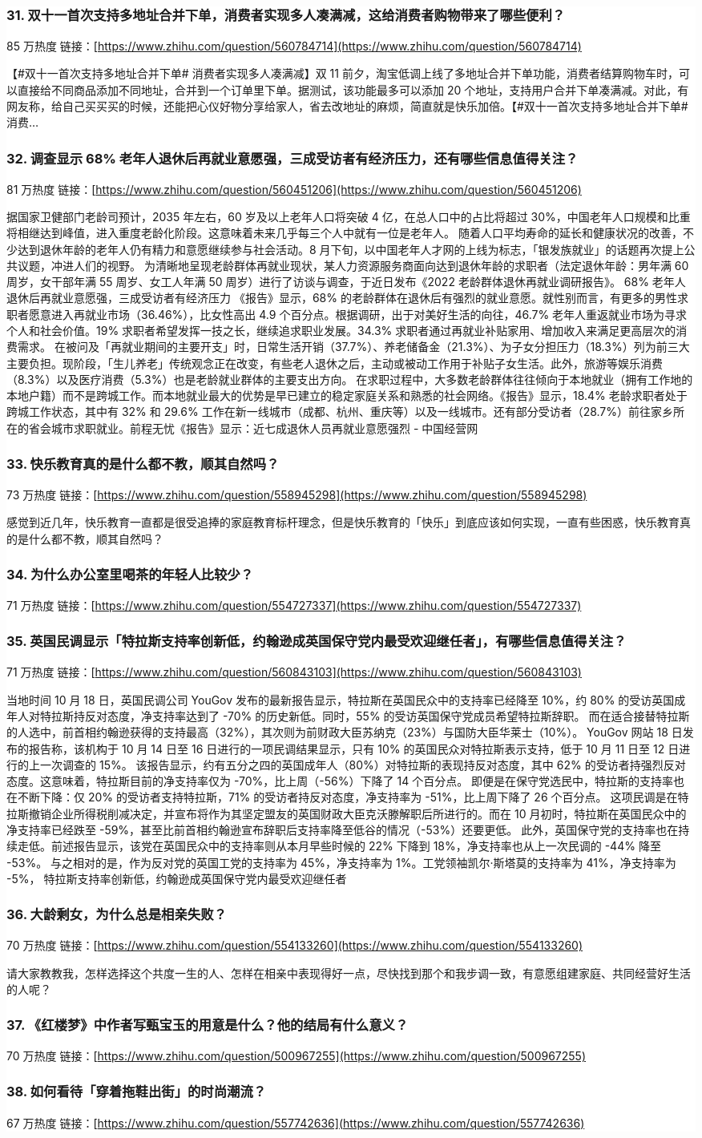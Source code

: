 ### 31. 双十一首次支持多地址合并下单，消费者实现多人凑满减，这给消费者购物带来了哪些便利？
85 万热度 链接：[https://www.zhihu.com/question/560784714](https://www.zhihu.com/question/560784714)

【#双十一首次支持多地址合并下单# 消费者实现多人凑满减】双 11 前夕，淘宝低调上线了多地址合并下单功能，消费者结算购物车时，可以直接给不同商品添加不同地址，合并到一个订单里下单。据测试，该功能最多可以添加 20 个地址，支持用户合并下单凑满减。对此，有网友称，给自己买买买的时候，还能把心仪好物分享给家人，省去改地址的麻烦，简直就是快乐加倍。【#双十一首次支持多地址合并下单# 消费…

### 32. 调查显示 68% 老年人退休后再就业意愿强，三成受访者有经济压力，还有哪些信息值得关注？
81 万热度 链接：[https://www.zhihu.com/question/560451206](https://www.zhihu.com/question/560451206)

据国家卫健部门老龄司预计，2035 年左右，60 岁及以上老年人口将突破 4 亿，在总人口中的占比将超过 30%，中国老年人口规模和比重将相继达到峰值，进入重度老龄化阶段。这意味着未来几乎每三个人中就有一位是老年人。 随着人口平均寿命的延长和健康状况的改善，不少达到退休年龄的老年人仍有精力和意愿继续参与社会活动。8 月下旬，以中国老年人才网的上线为标志，「银发族就业」的话题再次提上公共议题，冲进人们的视野。 为清晰地呈现老龄群体再就业现状，某人力资源服务商面向达到退休年龄的求职者（法定退休年龄：男年满 60 周岁，女干部年满 55 周岁、女工人年满 50 周岁）进行了访谈与调查，于近日发布《2022 老龄群体退休再就业调研报告》。 68% 老年人退休后再就业意愿强，三成受访者有经济压力 《报告》显示，68% 的老龄群体在退休后有强烈的就业意愿。就性别而言，有更多的男性求职者愿意进入再就业市场（36.46%），比女性高出 4.9 个百分点。根据调研，出于对美好生活的向往，46.7% 老年人重返就业市场为寻求个人和社会价值。19% 求职者希望发挥一技之长，继续追求职业发展。34.3% 求职者通过再就业补贴家用、增加收入来满足更高层次的消费需求。 在被问及「再就业期间的主要开支」时，日常生活开销（37.7%）、养老储备金（21.3%）、为子女分担压力（18.3%）列为前三大主要负担。现阶段，「生儿养老」传统观念正在改变，有些老人退休之后，主动或被动工作用于补贴子女生活。此外，旅游等娱乐消费（8.3%）以及医疗消费（5.3%）也是老龄就业群体的主要支出方向。 在求职过程中，大多数老龄群体往往倾向于本地就业（拥有工作地的本地户籍）而不是跨城工作。而本地就业最大的优势是早已建立的稳定家庭关系和熟悉的社会网络。《报告》显示，18.4% 老龄求职者处于跨城工作状态，其中有 32% 和 29.6% 工作在新一线城市（成都、杭州、重庆等）以及一线城市。还有部分受访者（28.7%）前往家乡所在的省会城市求职就业。前程无忧《报告》显示：近七成退休人员再就业意愿强烈 - 中国经营网

### 33. 快乐教育真的是什么都不教，顺其自然吗？
73 万热度 链接：[https://www.zhihu.com/question/558945298](https://www.zhihu.com/question/558945298)

感觉到近几年，快乐教育一直都是很受追捧的家庭教育标杆理念，但是快乐教育的「快乐」到底应该如何实现，一直有些困惑，快乐教育真的是什么都不教，顺其自然吗？

### 34. 为什么办公室里喝茶的年轻人比较少？
71 万热度 链接：[https://www.zhihu.com/question/554727337](https://www.zhihu.com/question/554727337)



### 35. 英国民调显示「特拉斯支持率创新低，约翰逊成英国保守党内最受欢迎继任者」，有哪些信息值得关注？
71 万热度 链接：[https://www.zhihu.com/question/560843103](https://www.zhihu.com/question/560843103)

当地时间 10 月 18 日，英国民调公司 YouGov 发布的最新报告显示，特拉斯在英国民众中的支持率已经降至 10%，约 80% 的受访英国成年人对特拉斯持反对态度，净支持率达到了 -70% 的历史新低。同时，55% 的受访英国保守党成员希望特拉斯辞职。 	 而在适合接替特拉斯的人选中，前首相约翰逊获得的支持最高（32%），其次则为前财政大臣苏纳克（23%）与国防大臣华莱士（10%）。 YouGov 网站 18 日发布的报告称，该机构于 10 月 14 日至 16 日进行的一项民调结果显示，只有 10% 的英国民众对特拉斯表示支持，低于 10 月 11 日至 12 日进行的上一次调查的 15%。 	 该报告显示，约有五分之四的英国成年人（80%）对特拉斯的表现持反对态度，其中 62% 的受访者持强烈反对态度。这意味着，特拉斯目前的净支持率仅为 -70%，比上周（-56%）下降了 14 个百分点。 	 即便是在保守党选民中，特拉斯的支持率也在不断下降：仅 20% 的受访者支持特拉斯，71% 的受访者持反对态度，净支持率为 -51%，比上周下降了 26 个百分点。 	 这项民调是在特拉斯撤销企业所得税削减决定，并宣布将作为其坚定盟友的英国财政大臣克沃滕解职后所进行的。而在 10 月初时，特拉斯在英国民众中的净支持率已经跌至 -59%，甚至比前首相约翰逊宣布辞职后支持率降至低谷的情况（-53%）还要更低。 	 此外，英国保守党的支持率也在持续走低。前述报告显示，该党在英国民众中的支持率则从本月早些时候的 22% 下降到 18%，净支持率也从上一次民调的 -44% 降至 -53%。 	 与之相对的是，作为反对党的英国工党的支持率为 45%，净支持率为 1%。工党领袖凯尔·斯塔莫的支持率为 41%，净支持率为 -5%， 特拉斯支持率创新低，约翰逊成英国保守党内最受欢迎继任者

### 36. 大龄剩女，为什么总是相亲失败？
70 万热度 链接：[https://www.zhihu.com/question/554133260](https://www.zhihu.com/question/554133260)

请大家教教我，怎样选择这个共度一生的人、怎样在相亲中表现得好一点，尽快找到那个和我步调一致，有意愿组建家庭、共同经营好生活的人呢？

### 37. 《红楼梦》中作者写甄宝玉的用意是什么？他的结局有什么意义？
70 万热度 链接：[https://www.zhihu.com/question/500967255](https://www.zhihu.com/question/500967255)



### 38. 如何看待「穿着拖鞋出街」的时尚潮流？
67 万热度 链接：[https://www.zhihu.com/question/557742636](https://www.zhihu.com/question/557742636)
